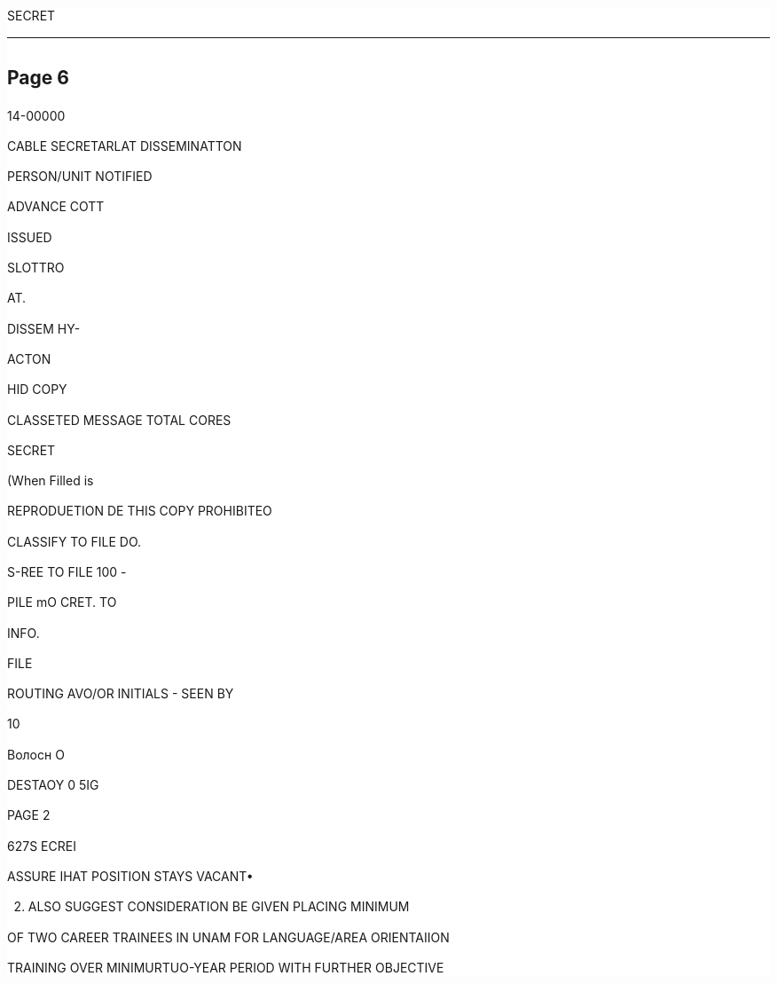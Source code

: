 SECRET

---

## Page 6

14-00000

CABLE SECRETARLAT DISSEMINATTON

PERSON/UNIT NOTIFIED

ADVANCE COTT

ISSUED

SLOTTRO

AT.

DISSEM HY-

ACTON

HID COPY

CLASSETED MESSAGE TOTAL CORES

SECRET

(When Filled is

REPRODUETION DE THIS COPY PROHIBITEO

CLASSIFY TO FILE DO.

S-REE TO FILE 100 -

PILE mO CRET. TO

INFO.

FILE

ROUTING AVO/OR INITIALS - SEEN BY

10

Волосн О

DESTAOY 0 5IG

PAGE 2

627S ECREI

ASSURE IHAT POSITION STAYS VACANT•

2. ALSO SUGGEST CONSIDERATION BE GIVEN PLACING MINIMUM

OF TWO CAREER TRAINEES IN UNAM FOR LANGUAGE/AREA ORIENTAIION

TRAINING OVER MINIMURTUO-YEAR PERIOD WITH FURTHER OBJECTIVE

